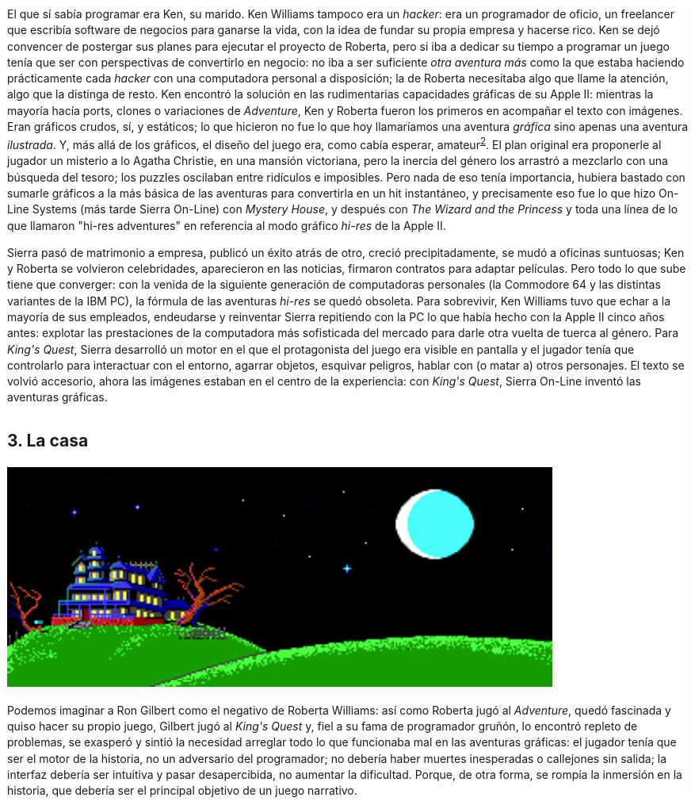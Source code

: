 El que sí sabía programar era Ken, su marido. Ken Williams tampoco era un *hacker*: era un programador de oficio, un freelancer que escribía software de negocios para ganarse la vida, con la idea de fundar su propia empresa y hacerse rico. Ken se dejó convencer de postergar sus planes para ejecutar el proyecto de Roberta, pero si iba a dedicar su tiempo a programar un juego tenía que ser con perspectivas de convertirlo en negocio: no iba a ser suficiente *otra aventura más* como la que estaba  haciendo prácticamente cada *hacker* con una computadora personal a disposición; la de Roberta necesitaba algo que llame la atención, algo que la distinga de resto. Ken encontró la solución en las rudimentarias capacidades gráficas de su Apple II: mientras la mayoría hacía ports, clones o variaciones de *Adventure*, Ken y Roberta fueron los primeros en acompañar el texto con imágenes. Eran gráficos crudos, sí, y estáticos; lo que hicieron no fue lo que hoy llamaríamos una aventura *gráfica* sino apenas una aventura *ilustrada*. Y, más allá de los gráficos, el diseño del juego era, como cabía esperar, amateur<sup><a id="fnr.2" class="footref" href="#fn.2" role="doc-backlink">2</a></sup>. El plan original era proponerle al jugador un misterio a lo Agatha Christie, en una mansión victoriana, pero la inercia del género los arrastró a mezclarlo con una búsqueda del tesoro;  los puzzles oscilaban entre ridículos e imposibles. Pero nada de eso tenía importancia, hubiera bastado con sumarle gráficos a la más básica de las aventuras para convertirla en un hit instantáneo, y precisamente eso fue lo que hizo On-Line Systems (más tarde Sierra On-Line) con *Mystery House*, y después con *The Wizard and the Princess* y toda una línea de lo que llamaron "hi-res adventures" en referencia al modo gráfico *hi-res* de la Apple II.

Sierra pasó de matrimonio a empresa, publicó un éxito atrás de otro, creció precipitadamente, se mudó a oficinas suntuosas; Ken y Roberta se volvieron celebridades, aparecieron en las noticias, firmaron contratos para adaptar películas. Pero todo lo que sube tiene que converger: con la venida de la siguiente generación de computadoras personales (la Commodore 64 y las distintas variantes de la IBM PC), la fórmula de las aventuras *hi-res* se quedó obsoleta. Para sobrevivir, Ken Williams tuvo que echar a la mayoría de sus empleados, endeudarse y reinventar Sierra repitiendo con la PC lo que había hecho con la Apple II cinco años antes: explotar las prestaciones de la computadora más sofisticada del mercado para darle otra vuelta de tuerca al género. Para *King's Quest*, Sierra desarrolló un motor en el que el protagonista del juego era visible en pantalla y el jugador tenía que controlarlo para interactuar con el entorno, agarrar objetos, esquivar peligros, hablar con (o matar a) otros personajes. El texto se volvió accesorio, ahora las imágenes estaban en el centro de la experiencia: con *King's Quest*, Sierra On-Line inventó las aventuras gráficas.


## 3. La casa

<div class="text-center">
 <img src="../assets/img/adventures/maniac.png" width="80%">
</div>

Podemos imaginar a Ron Gilbert como el negativo de Roberta Williams: así como Roberta jugó al *Adventure*, quedó fascinada y quiso hacer su propio juego, Gilbert jugó al *King's Quest* y, fiel a su fama de programador gruñón, lo encontró repleto de problemas, se exasperó y sintió la necesidad arreglar todo lo que funcionaba mal en las aventuras gráficas: el jugador tenía que ser el motor de la historia, no un adversario del programador; no debería haber muertes inesperadas o callejones sin salida; la interfaz debería ser intuitiva y pasar desapercibida, no aumentar la dificultad. Porque, de otra forma, se rompía la inmersión en la historia, que debería ser el principal objetivo de un juego narrativo.
